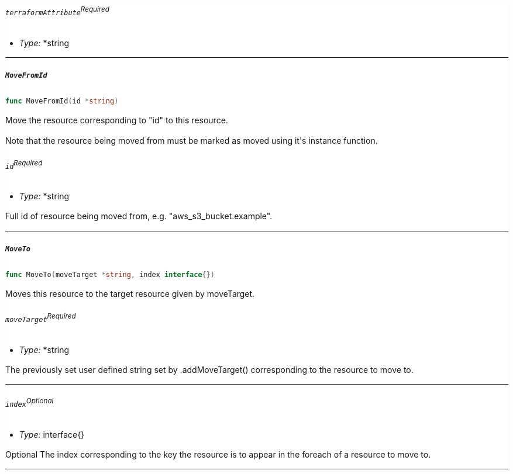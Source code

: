 ###### `terraformAttribute`<sup>Required</sup> <a name="terraformAttribute" id="@cdktf/provider-opentelekomcloud.erRouteTableV3.ErRouteTableV3.interpolationForAttribute.parameter.terraformAttribute"></a>

- *Type:* *string

---

##### `MoveFromId` <a name="MoveFromId" id="@cdktf/provider-opentelekomcloud.erRouteTableV3.ErRouteTableV3.moveFromId"></a>

```go
func MoveFromId(id *string)
```

Move the resource corresponding to "id" to this resource.

Note that the resource being moved from must be marked as moved using it's instance function.

###### `id`<sup>Required</sup> <a name="id" id="@cdktf/provider-opentelekomcloud.erRouteTableV3.ErRouteTableV3.moveFromId.parameter.id"></a>

- *Type:* *string

Full id of resource being moved from, e.g. "aws_s3_bucket.example".

---

##### `MoveTo` <a name="MoveTo" id="@cdktf/provider-opentelekomcloud.erRouteTableV3.ErRouteTableV3.moveTo"></a>

```go
func MoveTo(moveTarget *string, index interface{})
```

Moves this resource to the target resource given by moveTarget.

###### `moveTarget`<sup>Required</sup> <a name="moveTarget" id="@cdktf/provider-opentelekomcloud.erRouteTableV3.ErRouteTableV3.moveTo.parameter.moveTarget"></a>

- *Type:* *string

The previously set user defined string set by .addMoveTarget() corresponding to the resource to move to.

---

###### `index`<sup>Optional</sup> <a name="index" id="@cdktf/provider-opentelekomcloud.erRouteTableV3.ErRouteTableV3.moveTo.parameter.index"></a>

- *Type:* interface{}

Optional The index corresponding to the key the resource is to appear in the foreach of a resource to move to.

---